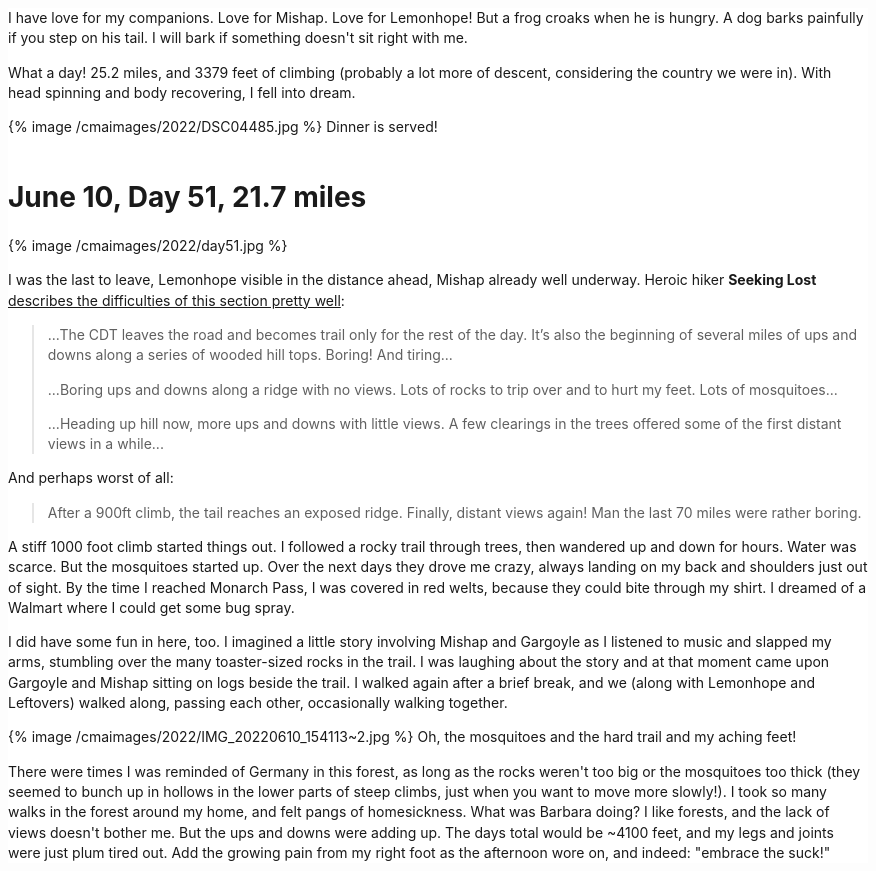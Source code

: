 I have love for my companions. Love for Mishap. Love for Lemonhope! But
a frog croaks when he is hungry. A dog barks painfully if you step on his
tail. I will bark if something doesn't sit right with me.

What a day! 25.2 miles, and 3379 feet of climbing (probably a lot more of
descent, considering the country we were in). With head spinning and
body recovering, I fell into dream.

{% image /cmaimages/2022/DSC04485.jpg %}
Dinner is served!

# June 10, Day 51, 21.7 miles

{% image /cmaimages/2022/day51.jpg %}

I was the last to leave, Lemonhope visible in the distance ahead, Mishap
already well underway. Heroic hiker **Seeking Lost** [describes the difficulties
of this section pretty well](https://seekinglost.com/lake-city-to-salida-cdt-thru-hike-2018/):

> ...The CDT leaves the road and becomes trail only for the rest of the day. It’s also the beginning of several miles of ups and downs along a series of wooded hill tops. Boring! And tiring...
>
> ...Boring ups and downs along a ridge with no views. Lots of rocks to trip over and to hurt my feet. Lots of mosquitoes...
>
> ...Heading up hill now, more ups and downs with little views. A few clearings in the trees offered some of the first distant views in a while...

And perhaps worst of all:

> After a 900ft climb, the tail reaches an exposed ridge. Finally, distant views again! Man the last 70 miles were rather boring.

A stiff 1000 foot climb started things out. I followed a rocky trail through
trees, then wandered up and down for hours. Water was scarce. But the
mosquitoes started up. Over the next days they drove me crazy, always landing
on my back and shoulders just out of sight. By the time I reached Monarch Pass,
I was covered in red welts, because they could bite through my shirt. I dreamed
of a Walmart where I could get some bug spray.

I did have some fun in here, too. I imagined a little story involving Mishap
and Gargoyle as I listened to music and slapped my arms, stumbling over
the many toaster-sized rocks in the trail. I was laughing about the story
and at that moment came upon Gargoyle and Mishap sitting on logs beside the
trail. I walked again after a brief break, and we (along with Lemonhope and
Leftovers) walked along, passing each other, occasionally walking together.

{% image /cmaimages/2022/IMG_20220610_154113~2.jpg %}
Oh, the mosquitoes and the hard trail and my aching feet!

There were times I was reminded of Germany in this forest, as long as the
rocks weren't too big or the mosquitoes too thick (they seemed to bunch up
in hollows in the lower parts of steep climbs, just when you want to move
more slowly!). I took so many walks in the forest around my home, and felt
pangs of homesickness. What was Barbara doing? I like forests, and the lack
of views doesn't bother me. But the ups and downs were adding up. The days
total would be ~4100 feet, and my legs and joints were just plum tired out.
Add the growing pain from my right foot as the afternoon wore on, and
indeed: "embrace the suck!"
